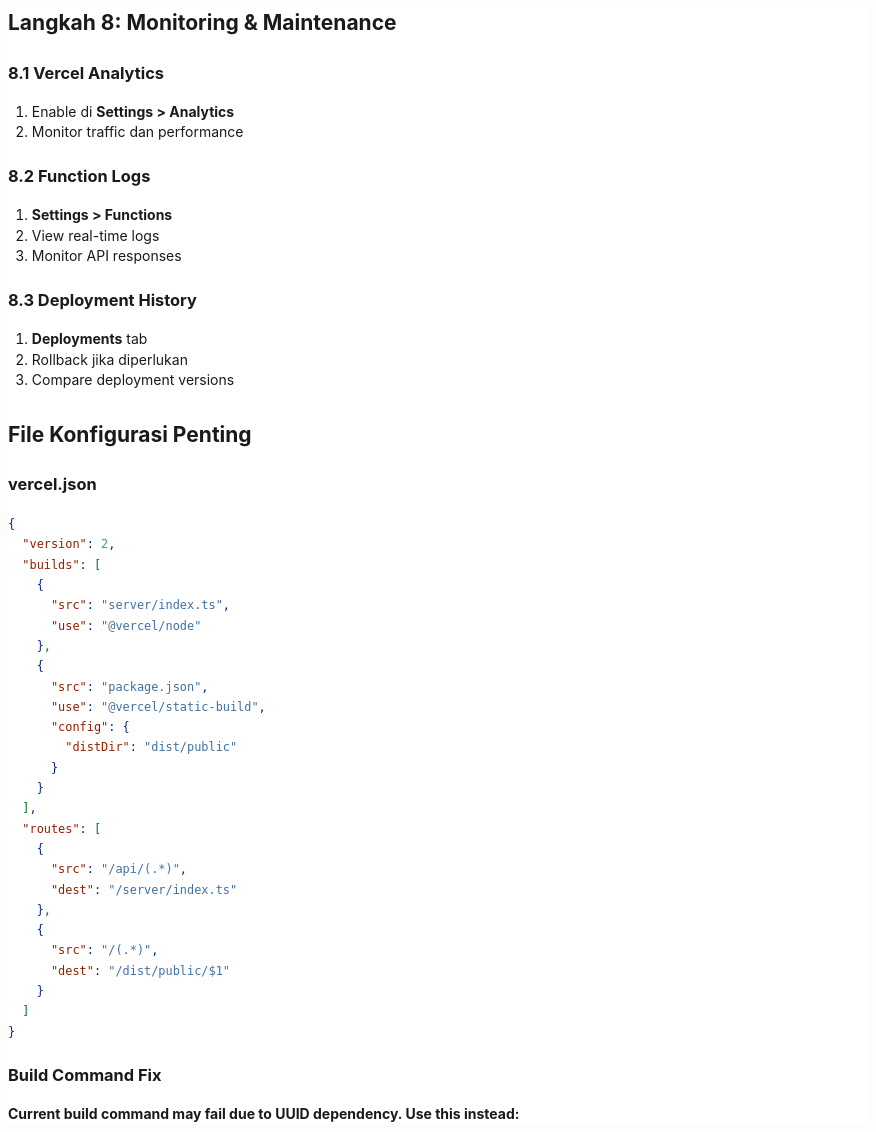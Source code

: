 ## Langkah 8: Monitoring & Maintenance

### 8.1 Vercel Analytics
1. Enable di **Settings > Analytics**
2. Monitor traffic dan performance

### 8.2 Function Logs
1. **Settings > Functions**
2. View real-time logs
3. Monitor API responses

### 8.3 Deployment History
1. **Deployments** tab
2. Rollback jika diperlukan
3. Compare deployment versions

## File Konfigurasi Penting

### vercel.json
```json
{
  "version": 2,
  "builds": [
    {
      "src": "server/index.ts",
      "use": "@vercel/node"
    },
    {
      "src": "package.json",
      "use": "@vercel/static-build",
      "config": {
        "distDir": "dist/public"
      }
    }
  ],
  "routes": [
    {
      "src": "/api/(.*)",
      "dest": "/server/index.ts"
    },
    {
      "src": "/(.*)",
      "dest": "/dist/public/$1"
    }
  ]
}
```

### Build Command Fix
**Current build command may fail due to UUID dependency. Use this instead:**
